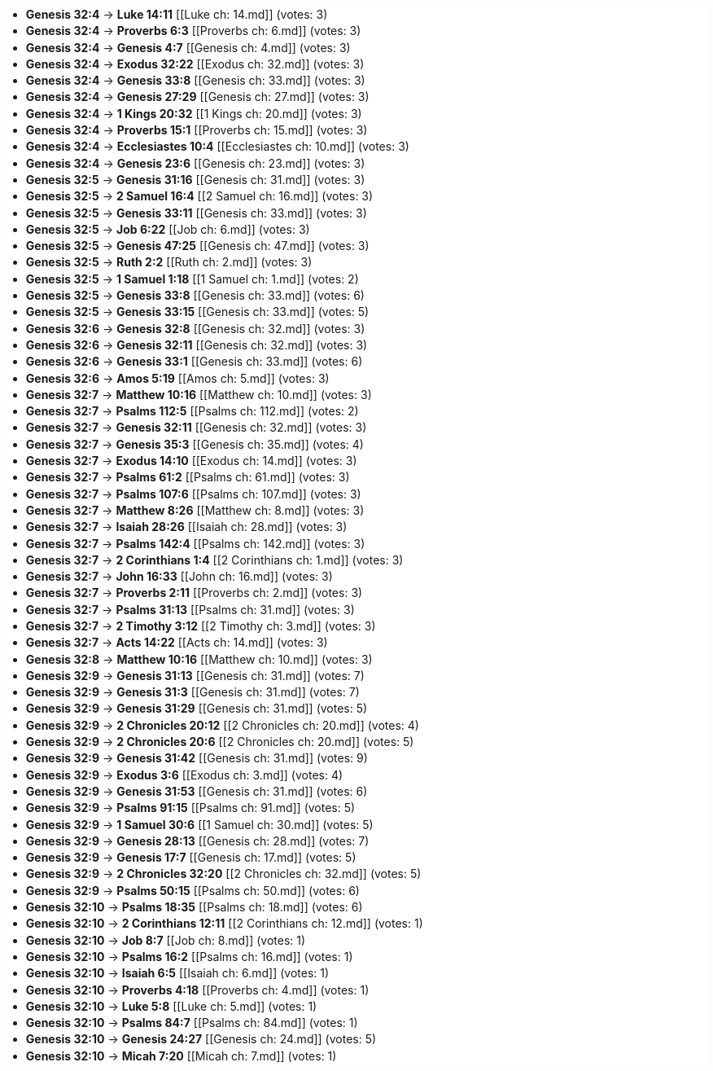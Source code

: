 - **Genesis 32:4** → **Luke 14:11** [[Luke ch: 14.md]] (votes: 3)
- **Genesis 32:4** → **Proverbs 6:3** [[Proverbs ch: 6.md]] (votes: 3)
- **Genesis 32:4** → **Genesis 4:7** [[Genesis ch: 4.md]] (votes: 3)
- **Genesis 32:4** → **Exodus 32:22** [[Exodus ch: 32.md]] (votes: 3)
- **Genesis 32:4** → **Genesis 33:8** [[Genesis ch: 33.md]] (votes: 3)
- **Genesis 32:4** → **Genesis 27:29** [[Genesis ch: 27.md]] (votes: 3)
- **Genesis 32:4** → **1 Kings 20:32** [[1 Kings ch: 20.md]] (votes: 3)
- **Genesis 32:4** → **Proverbs 15:1** [[Proverbs ch: 15.md]] (votes: 3)
- **Genesis 32:4** → **Ecclesiastes 10:4** [[Ecclesiastes ch: 10.md]] (votes: 3)
- **Genesis 32:4** → **Genesis 23:6** [[Genesis ch: 23.md]] (votes: 3)
- **Genesis 32:5** → **Genesis 31:16** [[Genesis ch: 31.md]] (votes: 3)
- **Genesis 32:5** → **2 Samuel 16:4** [[2 Samuel ch: 16.md]] (votes: 3)
- **Genesis 32:5** → **Genesis 33:11** [[Genesis ch: 33.md]] (votes: 3)
- **Genesis 32:5** → **Job 6:22** [[Job ch: 6.md]] (votes: 3)
- **Genesis 32:5** → **Genesis 47:25** [[Genesis ch: 47.md]] (votes: 3)
- **Genesis 32:5** → **Ruth 2:2** [[Ruth ch: 2.md]] (votes: 3)
- **Genesis 32:5** → **1 Samuel 1:18** [[1 Samuel ch: 1.md]] (votes: 2)
- **Genesis 32:5** → **Genesis 33:8** [[Genesis ch: 33.md]] (votes: 6)
- **Genesis 32:5** → **Genesis 33:15** [[Genesis ch: 33.md]] (votes: 5)
- **Genesis 32:6** → **Genesis 32:8** [[Genesis ch: 32.md]] (votes: 3)
- **Genesis 32:6** → **Genesis 32:11** [[Genesis ch: 32.md]] (votes: 3)
- **Genesis 32:6** → **Genesis 33:1** [[Genesis ch: 33.md]] (votes: 6)
- **Genesis 32:6** → **Amos 5:19** [[Amos ch: 5.md]] (votes: 3)
- **Genesis 32:7** → **Matthew 10:16** [[Matthew ch: 10.md]] (votes: 3)
- **Genesis 32:7** → **Psalms 112:5** [[Psalms ch: 112.md]] (votes: 2)
- **Genesis 32:7** → **Genesis 32:11** [[Genesis ch: 32.md]] (votes: 3)
- **Genesis 32:7** → **Genesis 35:3** [[Genesis ch: 35.md]] (votes: 4)
- **Genesis 32:7** → **Exodus 14:10** [[Exodus ch: 14.md]] (votes: 3)
- **Genesis 32:7** → **Psalms 61:2** [[Psalms ch: 61.md]] (votes: 3)
- **Genesis 32:7** → **Psalms 107:6** [[Psalms ch: 107.md]] (votes: 3)
- **Genesis 32:7** → **Matthew 8:26** [[Matthew ch: 8.md]] (votes: 3)
- **Genesis 32:7** → **Isaiah 28:26** [[Isaiah ch: 28.md]] (votes: 3)
- **Genesis 32:7** → **Psalms 142:4** [[Psalms ch: 142.md]] (votes: 3)
- **Genesis 32:7** → **2 Corinthians 1:4** [[2 Corinthians ch: 1.md]] (votes: 3)
- **Genesis 32:7** → **John 16:33** [[John ch: 16.md]] (votes: 3)
- **Genesis 32:7** → **Proverbs 2:11** [[Proverbs ch: 2.md]] (votes: 3)
- **Genesis 32:7** → **Psalms 31:13** [[Psalms ch: 31.md]] (votes: 3)
- **Genesis 32:7** → **2 Timothy 3:12** [[2 Timothy ch: 3.md]] (votes: 3)
- **Genesis 32:7** → **Acts 14:22** [[Acts ch: 14.md]] (votes: 3)
- **Genesis 32:8** → **Matthew 10:16** [[Matthew ch: 10.md]] (votes: 3)
- **Genesis 32:9** → **Genesis 31:13** [[Genesis ch: 31.md]] (votes: 7)
- **Genesis 32:9** → **Genesis 31:3** [[Genesis ch: 31.md]] (votes: 7)
- **Genesis 32:9** → **Genesis 31:29** [[Genesis ch: 31.md]] (votes: 5)
- **Genesis 32:9** → **2 Chronicles 20:12** [[2 Chronicles ch: 20.md]] (votes: 4)
- **Genesis 32:9** → **2 Chronicles 20:6** [[2 Chronicles ch: 20.md]] (votes: 5)
- **Genesis 32:9** → **Genesis 31:42** [[Genesis ch: 31.md]] (votes: 9)
- **Genesis 32:9** → **Exodus 3:6** [[Exodus ch: 3.md]] (votes: 4)
- **Genesis 32:9** → **Genesis 31:53** [[Genesis ch: 31.md]] (votes: 6)
- **Genesis 32:9** → **Psalms 91:15** [[Psalms ch: 91.md]] (votes: 5)
- **Genesis 32:9** → **1 Samuel 30:6** [[1 Samuel ch: 30.md]] (votes: 5)
- **Genesis 32:9** → **Genesis 28:13** [[Genesis ch: 28.md]] (votes: 7)
- **Genesis 32:9** → **Genesis 17:7** [[Genesis ch: 17.md]] (votes: 5)
- **Genesis 32:9** → **2 Chronicles 32:20** [[2 Chronicles ch: 32.md]] (votes: 5)
- **Genesis 32:9** → **Psalms 50:15** [[Psalms ch: 50.md]] (votes: 6)
- **Genesis 32:10** → **Psalms 18:35** [[Psalms ch: 18.md]] (votes: 6)
- **Genesis 32:10** → **2 Corinthians 12:11** [[2 Corinthians ch: 12.md]] (votes: 1)
- **Genesis 32:10** → **Job 8:7** [[Job ch: 8.md]] (votes: 1)
- **Genesis 32:10** → **Psalms 16:2** [[Psalms ch: 16.md]] (votes: 1)
- **Genesis 32:10** → **Isaiah 6:5** [[Isaiah ch: 6.md]] (votes: 1)
- **Genesis 32:10** → **Proverbs 4:18** [[Proverbs ch: 4.md]] (votes: 1)
- **Genesis 32:10** → **Luke 5:8** [[Luke ch: 5.md]] (votes: 1)
- **Genesis 32:10** → **Psalms 84:7** [[Psalms ch: 84.md]] (votes: 1)
- **Genesis 32:10** → **Genesis 24:27** [[Genesis ch: 24.md]] (votes: 5)
- **Genesis 32:10** → **Micah 7:20** [[Micah ch: 7.md]] (votes: 1)
